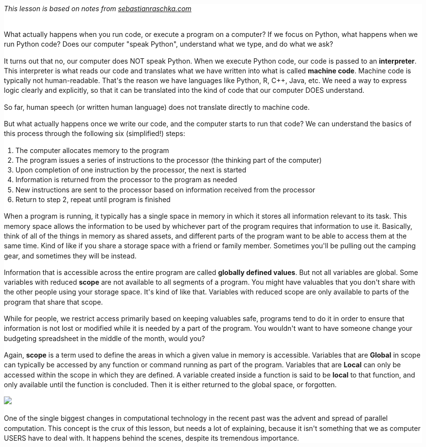 ###### This lesson is based on notes from [sebastianraschka.com](http://sebastianraschka.com/Articles/2014_multiprocessing.html)

What actually happens when you run code, or execute a program on a computer? If we focus on Python, what happens when we run Python code? Does our computer "speak Python", understand what we type, and do what we ask?

It turns out that no, our computer does NOT speak Python. When we execute Python code, our code is passed to an **interpreter**. This interpreter is what reads our code and translates what we have written into what is called **machine code**. Machine code is typically not human-readable. That's the reason we have languages like Python, R, C++, Java, etc. We need a way to express logic clearly and explicitly, so that it can be translated into the kind of code that our computer DOES understand. 

So far, human speech (or written human language) does not translate directly to machine code.

But what actually happens once we write our code, and the computer starts to run that code? We can understand the basics of this process through the following six (simplified!) steps:

1) The computer allocates memory to the program
2) The program issues a series of instructions to the processor (the thinking part of the computer)
3) Upon completion of one instruction by the processor, the next is started
4) Information is returned from the processor to the program as needed
5) New instructions are sent to the processor based on information received from the processor
6) Return to step 2, repeat until program is finished


When a program is running, it typically has a single space in memory in which it stores all information relevant to its task. This memory space allows the information to be used by whichever part of the program requires that information to use it. Basically, think of all of the things in memory as shared assets, and different parts of the program want to be able to access them at the same time. Kind of like if you share a storage space with a friend or family member. Sometimes you'll be pulling out the camping gear, and sometimes they will be instead.

Information that is accessible across the entire program are called **globally defined values**. But not all variables are global. Some variables with reduced **scope** are not available to all segments of a program. You might have valuables that you don't share with the other people using your storage space. It's kind of like that. Variables with reduced scope are only available to parts of the program that share that scope.

While for people, we restrict access primarily based on keeping valuables safe, programs tend to do it in order to ensure that information is not lost or modified while it is needed by a part of the program. You wouldn't want to have someone change your budgeting spreadsheet in the middle of the month, would you?

Again, **scope** is a term used to define the areas in which a given value in memory is accessible. Variables that are **Global** in scope can typically be accessed by any function or command running as part of the program. Variables that are **Local** can only be accessed within the scope in which they are defined. A variable created inside a function is said to be **local** to that function, and only available until the function is concluded. Then it is either returned to the global space, or forgotten.



![](https://github.com/dustywhite7/Econ8320/blob/master/SlidesCode/serialParallel.png?raw=true)

One of the single biggest changes in computational technology in the recent past was the advent and spread of parallel computation. This concept is the crux of this lesson, but needs a lot of explaining, because it isn't something that we as computer USERS have to deal with. It happens behind the scenes, despite its tremendous importance.
